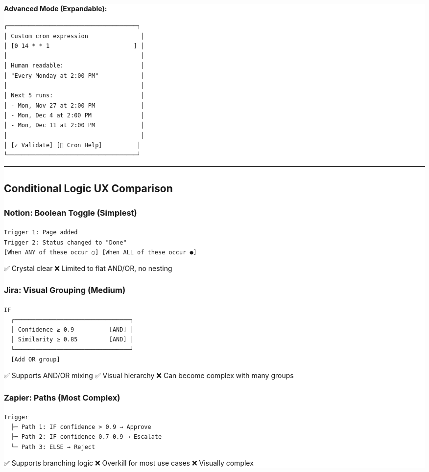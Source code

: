 **Advanced Mode (Expandable):**
```
┌─────────────────────────────────────┐
│ Custom cron expression               │
│ [0 14 * * 1                        ] │
│                                      │
│ Human readable:                      │
│ "Every Monday at 2:00 PM"            │
│                                      │
│ Next 5 runs:                         │
│ - Mon, Nov 27 at 2:00 PM             │
│ - Mon, Dec 4 at 2:00 PM              │
│ - Mon, Dec 11 at 2:00 PM             │
│                                      │
│ [✓ Validate] [📖 Cron Help]          │
└─────────────────────────────────────┘
```

---

## Conditional Logic UX Comparison

### Notion: Boolean Toggle (Simplest)
```
Trigger 1: Page added
Trigger 2: Status changed to "Done"
[When ANY of these occur ○] [When ALL of these occur ●]
```
✅ Crystal clear
❌ Limited to flat AND/OR, no nesting

### Jira: Visual Grouping (Medium)
```
IF
  ┌─────────────────────────────────┐
  │ Confidence ≥ 0.9          [AND] │
  │ Similarity ≥ 0.85         [AND] │
  └─────────────────────────────────┘
  [Add OR group]
```
✅ Supports AND/OR mixing
✅ Visual hierarchy
❌ Can become complex with many groups

### Zapier: Paths (Most Complex)
```
Trigger
  ├─ Path 1: IF confidence > 0.9 → Approve
  ├─ Path 2: IF confidence 0.7-0.9 → Escalate
  └─ Path 3: ELSE → Reject
```
✅ Supports branching logic
❌ Overkill for most use cases
❌ Visually complex
